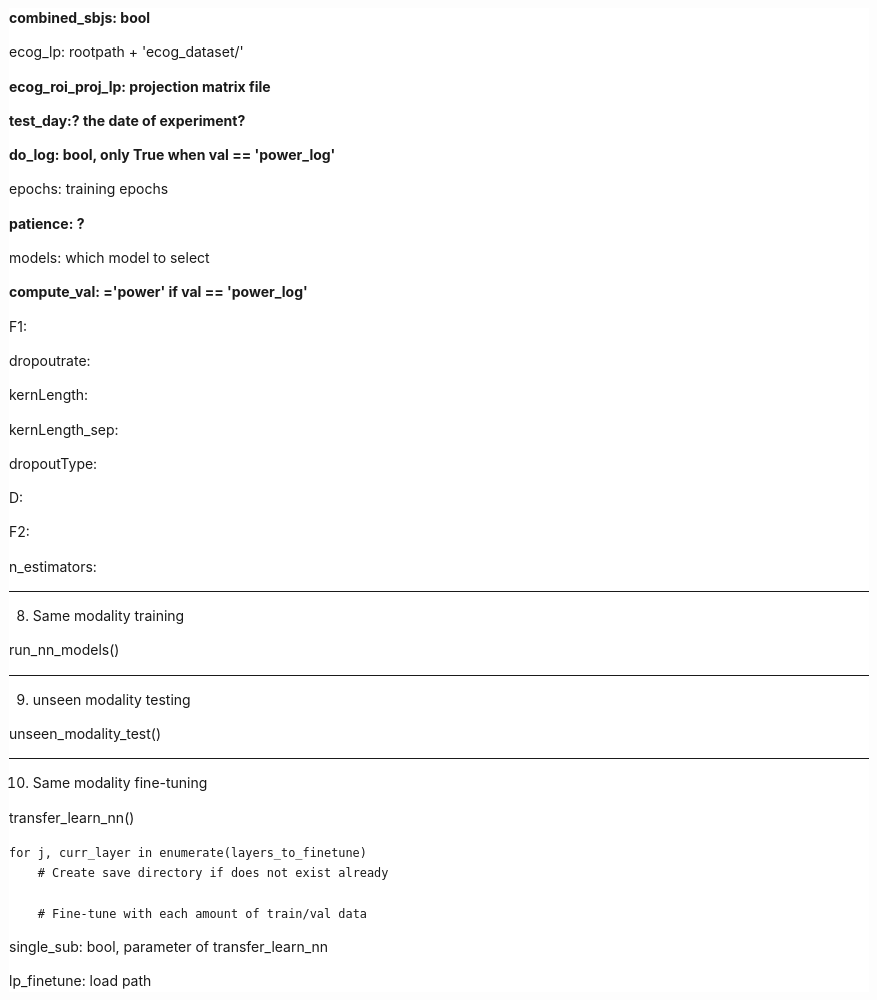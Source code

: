   **combined_sbjs: bool**
  
  ecog_lp: rootpath + 'ecog_dataset/'
  
  **ecog_roi_proj_lp: projection matrix file**
  
  **test_day:? the date of experiment?**
  
  **do_log: bool, only True when val == 'power_log'**
  
  epochs: training epochs
  
  **patience: ?**
  
  models: which model to select 
  
  **compute_val: ='power' if val == 'power_log'**
  
  F1:
  
  dropoutrate:
  
  kernLength:
  
  kernLength_sep: 
  
  dropoutType:
  
  D:
  
  F2: 
  
  n_estimators:

---

8. Same modality training

run_nn_models()

---

9. unseen modality testing 

unseen_modality_test()

---

10. Same modality fine-tuning

transfer_learn_nn()

```
for j, curr_layer in enumerate(layers_to_finetune)
    # Create save directory if does not exist already
    
    # Fine-tune with each amount of train/val data

```

single_sub: bool, parameter of transfer_learn_nn

lp_finetune: load path
